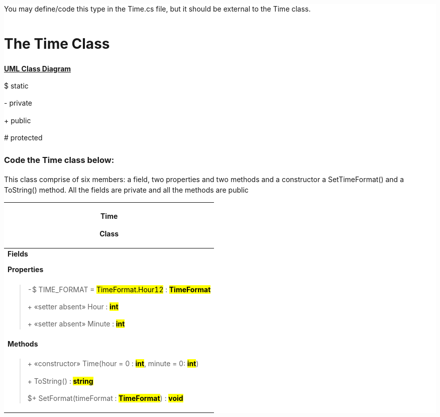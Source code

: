 You may define/code this type in the Time.cs file, but it should be
external to the Time class.

# The Time Class

**<u>UML Class Diagram</u>**

\$ static

\- private

\+ public

\# protected

### Code the Time class below:

This class comprise of six members: a field, two properties and two
methods and a constructor a SetTimeFormat() and a ToString() method. All
the fields are private and all the methods are public

<table>
<colgroup>
<col style="width: 100%" />
</colgroup>
<thead>
<tr class="header">
<th><p><strong>Time</strong></p>
<p>Class</p></th>
</tr>
</thead>
<tbody>
<tr class="odd">
<td><strong>Fields</strong></td>
</tr>
<tr class="even">
<td></td>
</tr>
<tr class="odd">
<td><strong>Properties</strong></td>
</tr>
<tr class="even">
<td><blockquote>
<p>-$ TIME_FORMAT = <mark>TimeFormat.Hour12</mark> :
<strong><mark>TimeFormat</mark></strong></p>
<p>+ «setter absent» Hour : <strong><mark>int</mark></strong></p>
<p>+ «setter absent» Minute : <strong><mark>int</mark></strong></p>
</blockquote></td>
</tr>
<tr class="odd">
<td><strong>Methods</strong></td>
</tr>
<tr class="even">
<td><blockquote>
<p>+ «constructor» Time(hour = 0 : <strong><mark>int</mark></strong>,
minute = 0: <strong><mark>int</mark></strong>)</p>
<p>+ ToString() : <strong><mark>string</mark></strong></p>
<p>$+ SetFormat(timeFormat : <strong><mark>TimeFormat</mark></strong>) :
<strong><mark>void</mark></strong></p>
</blockquote></td>
</tr>
</tbody>
</table>
